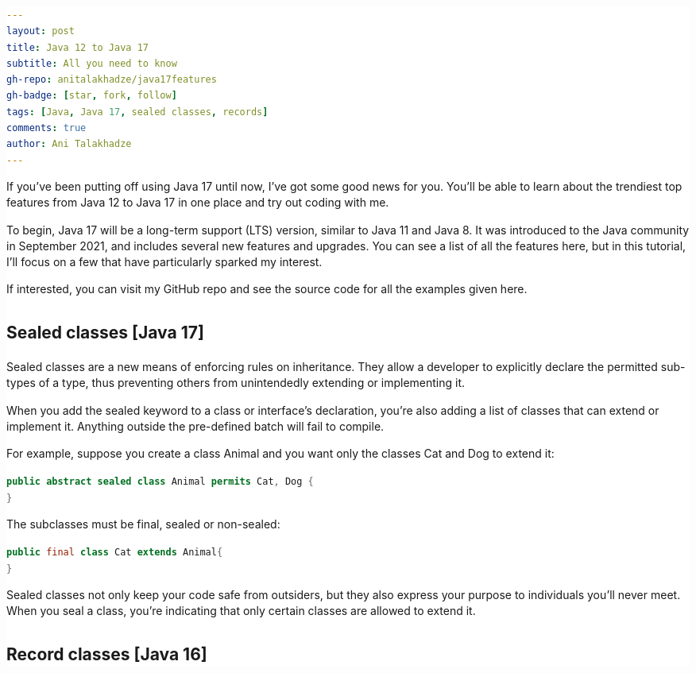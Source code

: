 ```yaml
---
layout: post
title: Java 12 to Java 17
subtitle: All you need to know
gh-repo: anitalakhadze/java17features
gh-badge: [star, fork, follow]
tags: [Java, Java 17, sealed classes, records]
comments: true
author: Ani Talakhadze
---
```


If you’ve been putting off using Java 17 until now, I’ve got some good news for you. You’ll be able to learn about the trendiest top features from Java 12 to Java 17 in one place and try out coding with me.

To begin, Java 17 will be a long-term support (LTS) version, similar to Java 11 and Java 8. It was introduced to the Java community in September 2021, and includes several new features and upgrades. You can see a list of all the features here, but in this tutorial, I’ll focus on a few that have particularly sparked my interest.

If interested, you can visit my GitHub repo and see the source code for all the examples given here.


## Sealed classes [Java 17]  

Sealed classes are a new means of enforcing rules on inheritance. They allow a developer to explicitly declare the permitted sub-types of a type, thus preventing others from unintendedly extending or implementing it.

When you add the sealed keyword to a class or interface’s declaration, you’re also adding a list of classes that can extend or implement it. Anything outside the pre-defined batch will fail to compile.

For example, suppose you create a class Animal and you want only the classes Cat and Dog to extend it:

```java
public abstract sealed class Animal permits Cat, Dog {
}
```

The subclasses must be final, sealed or non-sealed:

```java
public final class Cat extends Animal{
}
```

Sealed classes not only keep your code safe from outsiders, but they also express your purpose to individuals you’ll never meet. When you seal a class, you’re indicating that only certain classes are allowed to extend it.


## Record classes [Java 16]  
